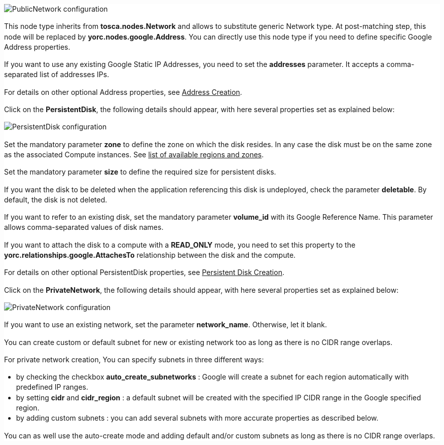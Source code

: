 ![PublicNetwork configuration](../../../../images/2.2.0/yorc/google-public-network.png)

This node type inherits from **tosca.nodes.Network** and allows to substitute generic Network type. At post-matching step, this node will be replaced by **yorc.nodes.google.Address**. You can directly use this node type if you need to define specific Google Address properties.

If you want to use any existing Google Static IP Addresses, you need to set the **addresses** parameter. It accepts a comma-separated list of addresses IPs.

For details on other optional Address properties, see [Address Creation](https://cloud.google.com/sdk/gcloud/reference/compute/addresses/create).

Click on the **PersistentDisk**, the following details should appear, with here several properties set as explained below:

![PersistentDisk configuration](../../../../images/2.2.0/yorc/google-disk-on-demand.png)

Set the mandatory parameter **zone** to define the zone on which the disk resides. In any case the disk must be on the same zone as the associated Compute instances. See [list of available regions and zones](https://cloud.google.com/compute/docs/regions-zones/).

Set the mandatory parameter **size** to define the required size for persistent disks.

If you want the disk to be deleted when the application referencing this disk is undeployed, check the parameter **deletable**. By default, the disk is not deleted.

If you want to refer to an existing disk, set the mandatory parameter **volume_id** with its Google Reference Name. This parameter allows comma-separated values of disk names.

If you want to attach the disk to a compute with a **READ_ONLY** mode, you need to set this property to the **yorc.relationships.google.AttachesTo** relationship between the disk and the compute.

For details on other optional PersistentDisk properties, see [Persistent Disk Creation](https://cloud.google.com/sdk/gcloud/reference/compute/disks/create).

Click on the **PrivateNetwork**, the following details should appear, with here several properties set as explained below:

![PrivateNetwork configuration](../../../../images/2.2.0/yorc/google-vpc-on-demand.png)

If you want to use an existing network, set the parameter **network_name**. Otherwise, let it blank.

You can create custom or default subnet for new or existing network too as long as there is no CIDR range overlaps.

For private network creation, You can specify subnets in three different ways:
-   by checking the checkbox **auto_create_subnetworks** : Google will create a subnet for each region automatically with predefined IP ranges.
-   by setting **cidr** and **cidr_region** : a default subnet will be created with the specified IP CIDR range in the Google specified region.
-   by adding custom subnets : you can add several subnets with more accurate properties as described below.

You can as well use the auto-create mode and adding default and/or custom subnets as long as there is no CIDR range overlaps.
